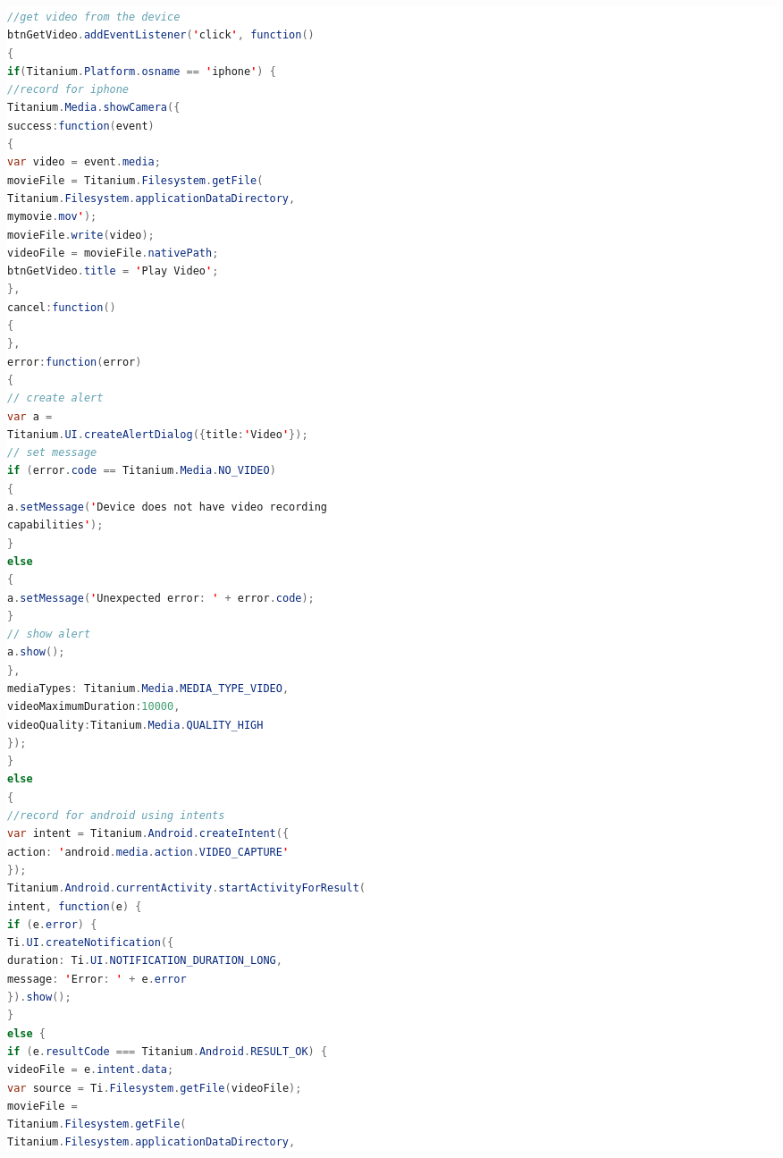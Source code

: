 ```java
//get video from the device
btnGetVideo.addEventListener('click', function()
{
if(Titanium.Platform.osname == 'iphone') {
//record for iphone
Titanium.Media.showCamera({
success:function(event)
{
var video = event.media;
movieFile = Titanium.Filesystem.getFile(
Titanium.Filesystem.applicationDataDirectory,
mymovie.mov');
movieFile.write(video);
videoFile = movieFile.nativePath;
btnGetVideo.title = 'Play Video';
},
cancel:function()
{
},
error:function(error)
{
// create alert
var a =
Titanium.UI.createAlertDialog({title:'Video'});
// set message
if (error.code == Titanium.Media.NO_VIDEO)
{
a.setMessage('Device does not have video recording
capabilities');
}
else
{
a.setMessage('Unexpected error: ' + error.code);
}
// show alert
a.show();
},
mediaTypes: Titanium.Media.MEDIA_TYPE_VIDEO,
videoMaximumDuration:10000,
videoQuality:Titanium.Media.QUALITY_HIGH
});
}
else
{
//record for android using intents
var intent = Titanium.Android.createIntent({
action: 'android.media.action.VIDEO_CAPTURE'
});
Titanium.Android.currentActivity.startActivityForResult(
intent, function(e) {
if (e.error) {
Ti.UI.createNotification({
duration: Ti.UI.NOTIFICATION_DURATION_LONG,
message: 'Error: ' + e.error
}).show();
}
else {
if (e.resultCode === Titanium.Android.RESULT_OK) {
videoFile = e.intent.data;
var source = Ti.Filesystem.getFile(videoFile);
movieFile =
Titanium.Filesystem.getFile(
Titanium.Filesystem.applicationDataDirectory,
```